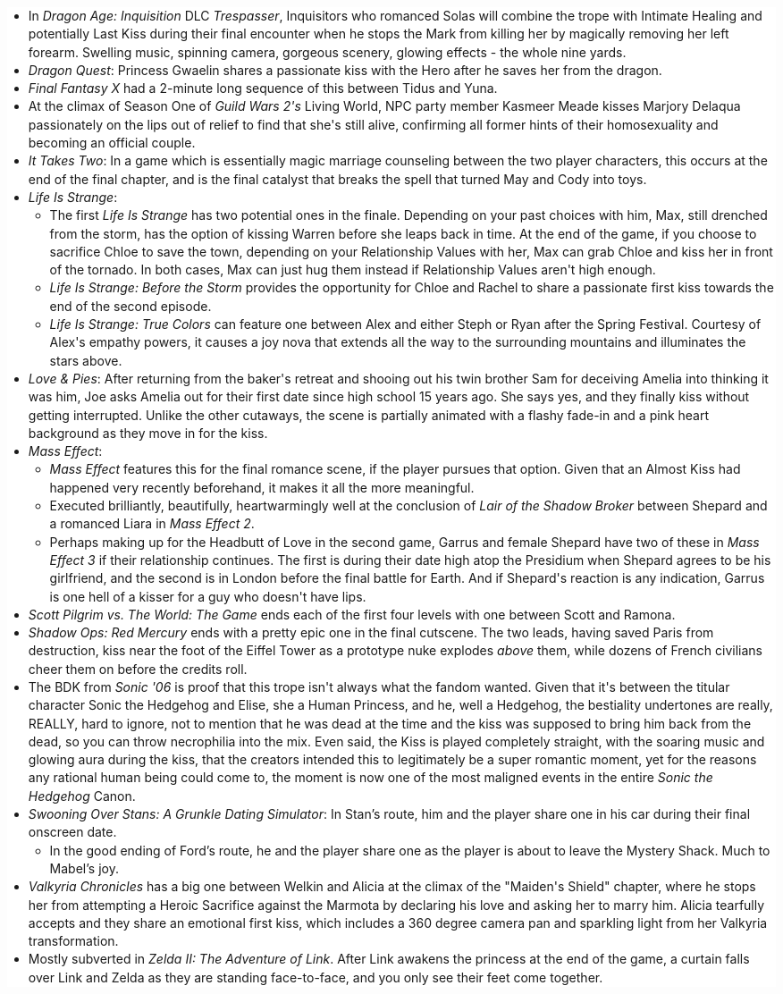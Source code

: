 -   In _Dragon Age: Inquisition_ DLC _Trespasser_, Inquisitors who romanced Solas will combine the trope with Intimate Healing and potentially Last Kiss during their final encounter when he stops the Mark from killing her by magically removing her left forearm. Swelling music, spinning camera, gorgeous scenery, glowing effects - the whole nine yards.
-   _Dragon Quest_: Princess Gwaelin shares a passionate kiss with the Hero after he saves her from the dragon.
-   _Final Fantasy X_ had a 2-minute long sequence of this between Tidus and Yuna.
-   At the climax of Season One of _Guild Wars 2's_ Living World, NPC party member Kasmeer Meade kisses Marjory Delaqua passionately on the lips out of relief to find that she's still alive, confirming all former hints of their homosexuality and becoming an official couple.
-   _It Takes Two_: In a game which is essentially magic marriage counseling between the two player characters, this occurs at the end of the final chapter, and is the final catalyst that breaks the spell that turned May and Cody into toys.
-   _Life Is Strange_:
    -   The first _Life Is Strange_ has two potential ones in the finale. Depending on your past choices with him, Max, still drenched from the storm, has the option of kissing Warren before she leaps back in time. At the end of the game, if you choose to sacrifice Chloe to save the town, depending on your Relationship Values with her, Max can grab Chloe and kiss her in front of the tornado. In both cases, Max can just hug them instead if Relationship Values aren't high enough.
    -   _Life Is Strange: Before the Storm_ provides the opportunity for Chloe and Rachel to share a passionate first kiss towards the end of the second episode.
    -   _Life Is Strange: True Colors_ can feature one between Alex and either Steph or Ryan after the Spring Festival. Courtesy of Alex's empathy powers, it causes a joy nova that extends all the way to the surrounding mountains and illuminates the stars above.
-   _Love & Pies_: After returning from the baker's retreat and shooing out his twin brother Sam for deceiving Amelia into thinking it was him, Joe asks Amelia out for their first date since high school 15 years ago. She says yes, and they finally kiss without getting interrupted. Unlike the other cutaways, the scene is partially animated with a flashy fade-in and a pink heart background as they move in for the kiss.
-   _Mass Effect_:
    -   _Mass Effect_ features this for the final romance scene, if the player pursues that option. Given that an Almost Kiss had happened very recently beforehand, it makes it all the more meaningful.
    -   Executed brilliantly, beautifully, heartwarmingly well at the conclusion of _Lair of the Shadow Broker_ between Shepard and a romanced Liara in _Mass Effect 2_.
    -   Perhaps making up for the Headbutt of Love in the second game, Garrus and female Shepard have two of these in _Mass Effect 3_ if their relationship continues. The first is during their date high atop the Presidium when Shepard agrees to be his girlfriend, and the second is in London before the final battle for Earth. And if Shepard's reaction is any indication, Garrus is one hell of a kisser for a guy who doesn't have lips.
-   _Scott Pilgrim vs. The World: The Game_ ends each of the first four levels with one between Scott and Ramona.
-   _Shadow Ops: Red Mercury_ ends with a pretty epic one in the final cutscene. The two leads, having saved Paris from destruction, kiss near the foot of the Eiffel Tower as a prototype nuke explodes _above_ them, while dozens of French civilians cheer them on before the credits roll.
-   The BDK from _Sonic '06_ is proof that this trope isn't always what the fandom wanted. Given that it's between the titular character Sonic the Hedgehog and Elise, she a Human Princess, and he, well a Hedgehog, the bestiality undertones are really, REALLY, hard to ignore, not to mention that he was dead at the time and the kiss was supposed to bring him back from the dead, so you can throw necrophilia into the mix. Even said, the Kiss is played completely straight, with the soaring music and glowing aura during the kiss, that the creators intended this to legitimately be a super romantic moment, yet for the reasons any rational human being could come to, the moment is now one of the most maligned events in the entire _Sonic the Hedgehog_ Canon.
-   _Swooning Over Stans: A Grunkle Dating Simulator_: In Stan’s route, him and the player share one in his car during their final onscreen date.
    -   In the good ending of Ford’s route, he and the player share one as the player is about to leave the Mystery Shack. Much to Mabel’s joy.
-   _Valkyria Chronicles_ has a big one between Welkin and Alicia at the climax of the "Maiden's Shield" chapter, where he stops her from attempting a Heroic Sacrifice against the Marmota by declaring his love and asking her to marry him. Alicia tearfully accepts and they share an emotional first kiss, which includes a 360 degree camera pan and sparkling light from her Valkyria transformation.
-   Mostly subverted in _Zelda II: The Adventure of Link_. After Link awakens the princess at the end of the game, a curtain falls over Link and Zelda as they are standing face-to-face, and you only see their feet come together.
